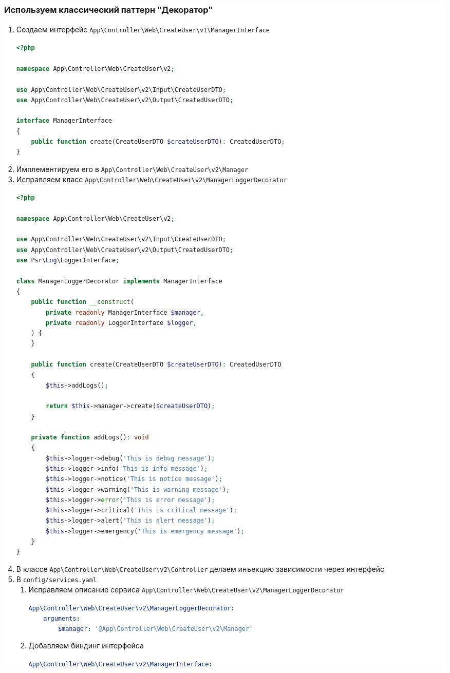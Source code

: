 ### Используем классический паттерн "Декоратор"

1. Создаем интерфейс `App\Controller\Web\CreateUser\v1\ManagerInterface`
    ```php
    <?php

    namespace App\Controller\Web\CreateUser\v2;
    
    use App\Controller\Web\CreateUser\v2\Input\CreateUserDTO;
    use App\Controller\Web\CreateUser\v2\Output\CreatedUserDTO;
    
    interface ManagerInterface
    {
        public function create(CreateUserDTO $createUserDTO): CreatedUserDTO;
    }
    ```
2. Имплементируем его в `App\Controller\Web\CreateUser\v2\Manager`
3. Исправляем класс `App\Controller\Web\CreateUser\v2\ManagerLoggerDecorator`
    ```php
    <?php
    
    namespace App\Controller\Web\CreateUser\v2;
    
    use App\Controller\Web\CreateUser\v2\Input\CreateUserDTO;
    use App\Controller\Web\CreateUser\v2\Output\CreatedUserDTO;
    use Psr\Log\LoggerInterface;
    
    class ManagerLoggerDecorator implements ManagerInterface
    {
        public function __construct(
            private readonly ManagerInterface $manager,
            private readonly LoggerInterface $logger,
        ) {
        }
    
        public function create(CreateUserDTO $createUserDTO): CreatedUserDTO
        {
            $this->addLogs();
    
            return $this->manager->create($createUserDTO);
        }
    
        private function addLogs(): void
        {
            $this->logger->debug('This is debug message');
            $this->logger->info('This is info message');
            $this->logger->notice('This is notice message');
            $this->logger->warning('This is warning message');
            $this->logger->error('This is error message');
            $this->logger->critical('This is critical message');
            $this->logger->alert('This is alert message');
            $this->logger->emergency('This is emergency message');
        }
    }
    ```
4. В классе `App\Controller\Web\CreateUser\v2\Controller` делаем инъекцию зависимости через интерфейс
5. В `config/services.yaml`
    1. Исправляем описание сервиса `App\Controller\Web\CreateUser\v2\ManagerLoggerDecorator`
        ```yaml
        App\Controller\Web\CreateUser\v2\ManagerLoggerDecorator:
            arguments:
                $manager: '@App\Controller\Web\CreateUser\v2\Manager'
        ```
    2. Добавляем биндинг интерфейса
        ```yaml
        App\Controller\Web\CreateUser\v2\ManagerInterface: